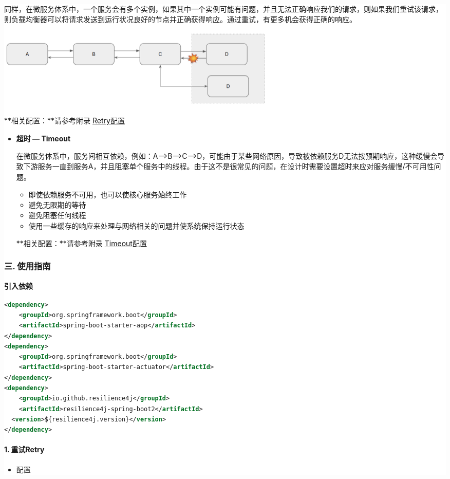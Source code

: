   同样，在微服务体系中，一个服务会有多个实例，如果其中一个实例可能有问题，并且无法正确响应我们的请求，则如果我们重试该请求，则负载均衡器可以将请求发送到运行状况良好的节点并正确获得响应。通过重试，有更多机会获得正确的响应。

  <img src="./images/重试2.png" alt="重试2" style="zoom:50%;" />

  **相关配置：**请参考附录 [Retry配置](#Retry)

- **超时 — Timeout**

  在微服务体系中，服务间相互依赖，例如：A—>B—>C—>D，可能由于某些网络原因，导致被依赖服务D无法按预期响应，这种缓慢会导致下游服务一直到服务A，并且阻塞单个服务中的线程。由于这不是很常见的问题，在设计时需要设置超时来应对服务缓慢/不可用性问题。 

  - 即使依赖服务不可用，也可以使核心服务始终工作
  - 避免无限期的等待
  - 避免阻塞任何线程
  - 使用一些缓存的响应来处理与网络相关的问题并使系统保持运行状态

  **相关配置：**请参考附录 [Timeout配置](#Timeout)

### 三. 使用指南

**引入依赖**

```xml
<dependency>
    <groupId>org.springframework.boot</groupId>
    <artifactId>spring-boot-starter-aop</artifactId>
</dependency>
<dependency>
    <groupId>org.springframework.boot</groupId>
    <artifactId>spring-boot-starter-actuator</artifactId>
</dependency>
<dependency>
    <groupId>io.github.resilience4j</groupId>
    <artifactId>resilience4j-spring-boot2</artifactId>
  <version>${resilience4j.version}</version>
</dependency>
```

#### 1. 重试Retry

- 配置
